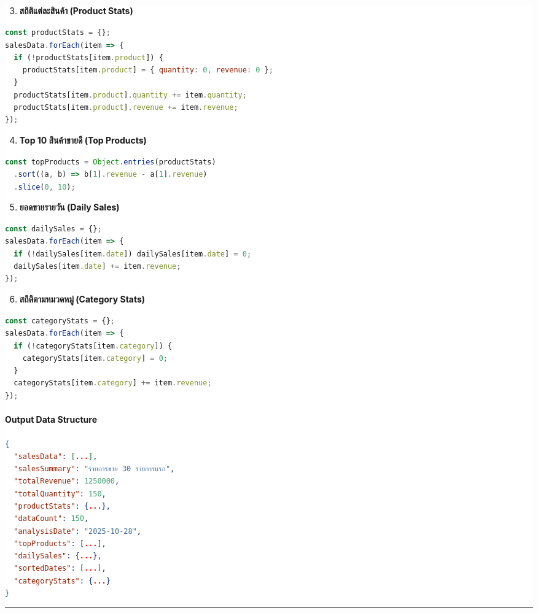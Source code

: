 3. **สถิติแต่ละสินค้า (Product Stats)**
```javascript
const productStats = {};
salesData.forEach(item => {
  if (!productStats[item.product]) {
    productStats[item.product] = { quantity: 0, revenue: 0 };
  }
  productStats[item.product].quantity += item.quantity;
  productStats[item.product].revenue += item.revenue;
});
```

4. **Top 10 สินค้าขายดี (Top Products)**
```javascript
const topProducts = Object.entries(productStats)
  .sort((a, b) => b[1].revenue - a[1].revenue)
  .slice(0, 10);
```

5. **ยอดขายรายวัน (Daily Sales)**
```javascript
const dailySales = {};
salesData.forEach(item => {
  if (!dailySales[item.date]) dailySales[item.date] = 0;
  dailySales[item.date] += item.revenue;
});
```

6. **สถิติตามหมวดหมู่ (Category Stats)**
```javascript
const categoryStats = {};
salesData.forEach(item => {
  if (!categoryStats[item.category]) {
    categoryStats[item.category] = 0;
  }
  categoryStats[item.category] += item.revenue;
});
```

#### Output Data Structure
```json
{
  "salesData": [...],
  "salesSummary": "รายการขาย 30 รายการแรก",
  "totalRevenue": 1250000,
  "totalQuantity": 150,
  "productStats": {...},
  "dataCount": 150,
  "analysisDate": "2025-10-28",
  "topProducts": [...],
  "dailySales": {...},
  "sortedDates": [...],
  "categoryStats": {...}
}
```

---